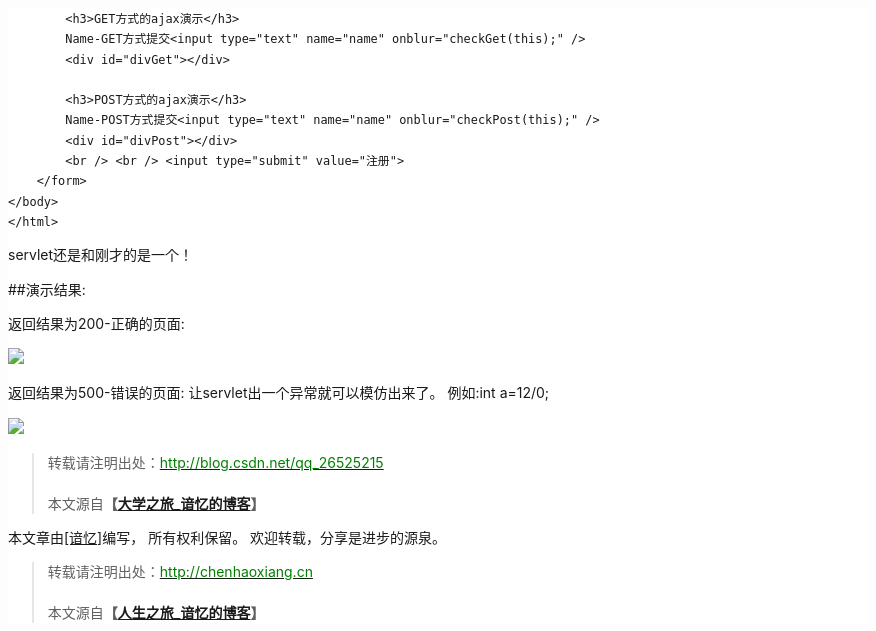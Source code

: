 ```
		<h3>GET方式的ajax演示</h3>
		Name-GET方式提交<input type="text" name="name" onblur="checkGet(this);" />
		<div id="divGet"></div>

		<h3>POST方式的ajax演示</h3>
		Name-POST方式提交<input type="text" name="name" onblur="checkPost(this);" />
		<div id="divPost"></div>
		<br /> <br /> <input type="submit" value="注册">
	</form>
</body>
</html>

```

servlet还是和刚才的是一个！

##演示结果:

返回结果为200-正确的页面:

![](http://img.blog.csdn.net/20160823174914632)

返回结果为500-错误的页面:
让servlet出一个异常就可以模仿出来了。
例如:int a=12/0;

![](http://img.blog.csdn.net/20160823174923922)


<blockquote cite='陈浩翔'>
<p background-color='#D3D3D3'>转载请注明出处：<a href='http://blog.csdn.net/qq_26525215'><font color="green">http://blog.csdn.net/qq_26525215</font></a><br><br>
本文源自<strong>【<a href='http://blog.csdn.net/qq_26525215' target='_blank'>大学之旅_谙忆的博客</a>】</strong></p>
</blockquote>



本文章由<a href="http://chenhaoxiang.cn/">[谙忆]</a>编写， 所有权利保留。 
欢迎转载，分享是进步的源泉。
<blockquote cite='陈浩翔'>
<p background-color='#D3D3D3'>转载请注明出处：<a href='http://chenhaoxiang.cn'><font color="green">http://chenhaoxiang.cn</font></a><br><br>
本文源自<strong>【<a href='http://chenhaoxiang.cn' target='_blank'>人生之旅_谙忆的博客</a>】</strong></p>
</blockquote>
